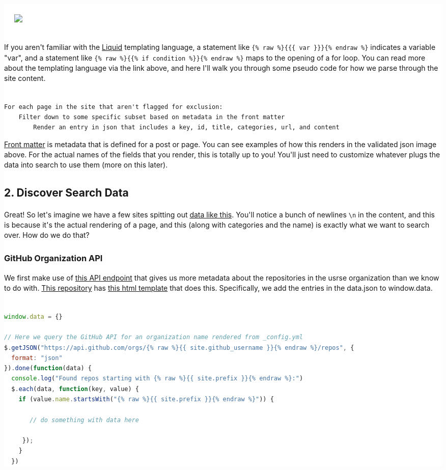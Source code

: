 <div style="padding:20px">
<a href="https://vsoch.github.io/assets/images/posts/usrse/valid-json.png"><img src="https://vsoch.github.io/assets/images/posts/usrse/valid-json.png"></a>
</div>

If you aren't familiar with the [Liquid](https://jekyllrb.com/docs/liquid/) templating language,
a statement like `{% raw %}{{{ var }}}{% endraw %}` indicates a variable "var", and a statement like `{% raw %}{{% if condition %}}{% endraw %}`
maps to the opening of a for loop. You can read more about the templating language via the link above,
and here I'll walk you through some pseudo code for how we parse through the site content. 
 
```

For each page in the site that aren't flagged for exclusion:
    Filter down to some specific subset based on metadata in the front matter
        Render an entry in json that includes a key, id, title, categories, url, and content

```

[Front matter](https://jekyllrb.com/docs/front-matter/) is metadata that is defined for a post or page.
You can see examples of how this renders in the validated json image above. For the
actual names of the fields that you render, this is totally up to you! You'll just
need to customize whatever plugs the data into search to use them (more on this later).


## 2. Discover Search Data

Great! So let's imagine we have a few sites spitting out [data like this](https://us-rse.org/community-template/data.json).
You'll notice a bunch of newlines `\n` in the content, and this is because it's the actual
rendering of a page, and this (along with categories and the name) is exactly what we want to search over.
How do we do that?

### GitHub Organization API

We first make use of [this API endpoint](https://api.github.com/orgs/usrse/repos)
that gives us more metadata about the repositories in the usrse organization than
we know to do with. [This repository](https://github.com/USRSE/find-an-rse) has
[this html template](https://gist.github.com/vsoch/9d1e6253740e67f6c9cc00e062f0d435#file-index-html) that does this.
Specifically, we add the entries in the data.json to window.data.

```javascript

window.data = {}

// Here we query the GitHub API for an organization name rendered from _config.yml
$.getJSON("https://api.github.com/orgs/{% raw %}{{ site.github_username }}{% endraw %}/repos", {
  format: "json"
}).done(function(data) {
  console.log("Found repos starting with {% raw %}{{ site.prefix }}{% endraw %}:")
  $.each(data, function(key, value) {
    if (value.name.startsWith("{% raw %}{{ site.prefix }}{% endraw %}")) {

       // do something with data here

     });
    }
  })

```
